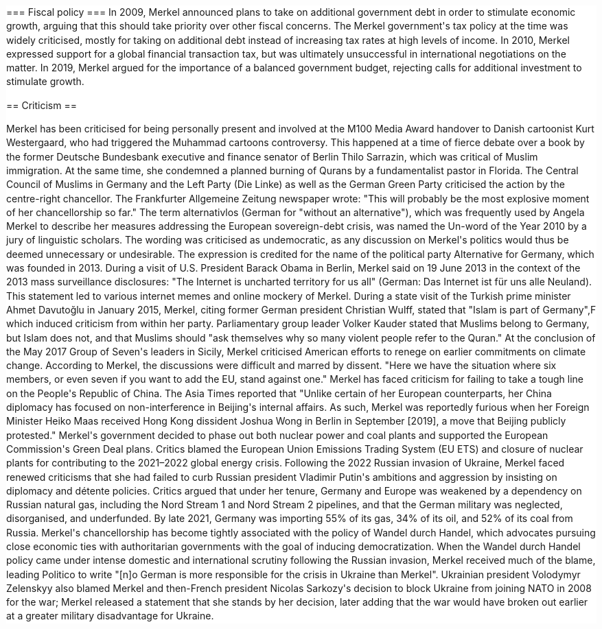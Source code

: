 
=== Fiscal policy ===
In 2009, Merkel announced plans to take on additional government debt in order to stimulate economic growth, arguing that this should take priority over other fiscal concerns. The Merkel government's tax policy at the time was widely criticised, mostly for taking on additional debt instead of increasing tax rates at high levels of income. In 2010, Merkel expressed support for a global financial transaction tax, but was ultimately unsuccessful in international negotiations on the matter.
In 2019, Merkel argued for the importance of a balanced government budget, rejecting calls for additional investment to stimulate growth.


== Criticism ==

Merkel has been criticised for being personally present and involved at the M100 Media Award handover to Danish cartoonist Kurt Westergaard, who had triggered the Muhammad cartoons controversy. This happened at a time of fierce debate over a book by the former Deutsche Bundesbank executive and finance senator of Berlin Thilo Sarrazin, which was critical of Muslim immigration. At the same time, she condemned a planned burning of Qurans by a fundamentalist pastor in Florida. The Central Council of Muslims in Germany and the Left Party (Die Linke) as well as the German Green Party criticised the action by the centre-right chancellor. The Frankfurter Allgemeine Zeitung newspaper wrote: "This will probably be the most explosive moment of her chancellorship so far."
The term alternativlos (German for "without an alternative"), which was frequently used by Angela Merkel to describe her measures addressing the European sovereign-debt crisis, was named the Un-word of the Year 2010 by a jury of linguistic scholars. The wording was criticised as undemocratic, as any discussion on Merkel's politics would thus be deemed unnecessary or undesirable. The expression is credited for the name of the political party Alternative for Germany, which was founded in 2013.
During a visit of U.S. President Barack Obama in Berlin, Merkel said on 19 June 2013 in the context of the 2013 mass surveillance disclosures: "The Internet is uncharted territory for us all" (German: Das Internet ist für uns alle Neuland). This statement led to various internet memes and online mockery of Merkel.
During a state visit of the Turkish prime minister Ahmet Davutoğlu in January 2015, Merkel, citing former German president Christian Wulff, stated that "Islam is part of Germany",F which induced criticism from within her party. Parliamentary group leader Volker Kauder stated that Muslims belong to Germany, but Islam does not, and that Muslims should "ask themselves why so many violent people refer to the Quran."
At the conclusion of the May 2017 Group of Seven's leaders in Sicily, Merkel criticised American efforts to renege on earlier commitments on climate change. According to Merkel, the discussions were difficult and marred by dissent. "Here we have the situation where six members, or even seven if you want to add the EU, stand against one."
Merkel has faced criticism for failing to take a tough line on the People's Republic of China. The Asia Times reported that "Unlike certain of her European counterparts, her China diplomacy has focused on non-interference in Beijing's internal affairs. As such, Merkel was reportedly furious when her Foreign Minister Heiko Maas received Hong Kong dissident Joshua Wong in Berlin in September [2019], a move that Beijing publicly protested."
Merkel's government decided to phase out both nuclear power and coal plants and supported the European Commission's Green Deal plans. Critics blamed the European Union Emissions Trading System (EU ETS) and closure of nuclear plants for contributing to the 2021–2022 global energy crisis.
Following the 2022 Russian invasion of Ukraine, Merkel faced renewed criticisms that she had failed to curb Russian president Vladimir Putin's ambitions and aggression by insisting on diplomacy and détente policies. Critics argued that under her tenure, Germany and Europe was weakened by a dependency on Russian natural gas, including the Nord Stream 1 and Nord Stream 2 pipelines, and that the German military was neglected, disorganised, and underfunded. By late 2021, Germany was importing 55% of its gas, 34% of its oil, and 52% of its coal from Russia.
Merkel's chancellorship has become tightly associated with the policy of Wandel durch Handel, which advocates pursuing close economic ties with authoritarian governments with the goal of inducing democratization. When the Wandel durch Handel policy came under intense domestic and international scrutiny following the Russian invasion, Merkel received much of the blame, leading Politico to write "[n]o German is more responsible for the crisis in Ukraine than Merkel". Ukrainian president Volodymyr Zelenskyy also blamed Merkel and then-French president Nicolas Sarkozy's decision to block Ukraine from joining NATO in 2008 for the war; Merkel released a statement that she stands by her decision, later adding that the war would have broken out earlier at a greater military disadvantage for Ukraine.
